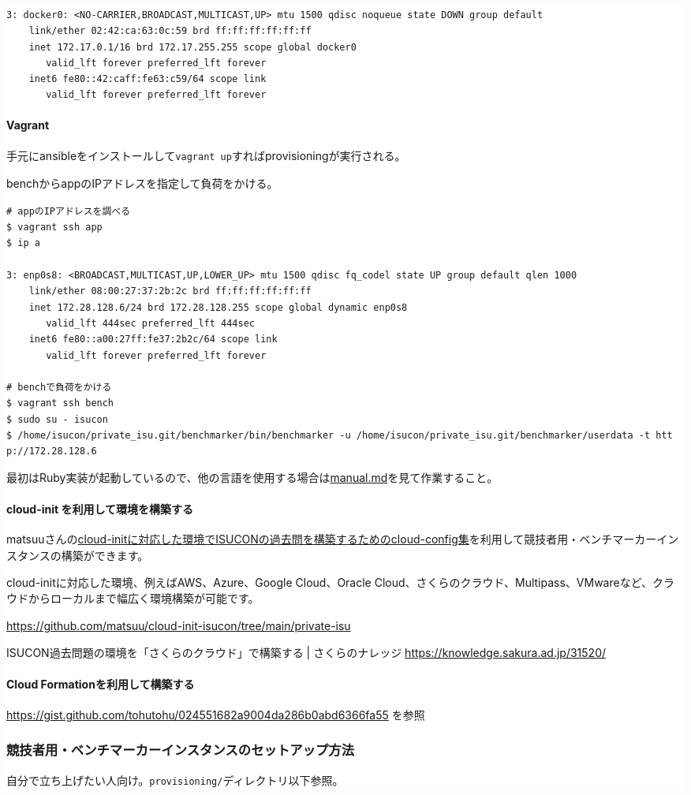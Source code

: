 ```
3: docker0: <NO-CARRIER,BROADCAST,MULTICAST,UP> mtu 1500 qdisc noqueue state DOWN group default
    link/ether 02:42:ca:63:0c:59 brd ff:ff:ff:ff:ff:ff
    inet 172.17.0.1/16 brd 172.17.255.255 scope global docker0
       valid_lft forever preferred_lft forever
    inet6 fe80::42:caff:fe63:c59/64 scope link
       valid_lft forever preferred_lft forever
```

#### Vagrant

手元にansibleをインストールして`vagrant up`すればprovisioningが実行される。

benchからappのIPアドレスを指定して負荷をかける。

```shell
# appのIPアドレスを調べる
$ vagrant ssh app
$ ip a

3: enp0s8: <BROADCAST,MULTICAST,UP,LOWER_UP> mtu 1500 qdisc fq_codel state UP group default qlen 1000
    link/ether 08:00:27:37:2b:2c brd ff:ff:ff:ff:ff:ff
    inet 172.28.128.6/24 brd 172.28.128.255 scope global dynamic enp0s8
       valid_lft 444sec preferred_lft 444sec
    inet6 fe80::a00:27ff:fe37:2b2c/64 scope link
       valid_lft forever preferred_lft forever

# benchで負荷をかける
$ vagrant ssh bench
$ sudo su - isucon
$ /home/isucon/private_isu.git/benchmarker/bin/benchmarker -u /home/isucon/private_isu.git/benchmarker/userdata -t http://172.28.128.6
```

最初はRuby実装が起動しているので、他の言語を使用する場合は[manual.md](/manual.md)を見て作業すること。

#### cloud-init を利用して環境を構築する

matsuuさんの[cloud-initに対応した環境でISUCONの過去問を構築するためのcloud-config集](https://github.com/matsuu/cloud-init-isucon/)を利用して競技者用・ベンチマーカーインスタンスの構築ができます。

cloud-initに対応した環境、例えばAWS、Azure、Google Cloud、Oracle Cloud、さくらのクラウド、Multipass、VMwareなど、クラウドからローカルまで幅広く環境構築が可能です。

https://github.com/matsuu/cloud-init-isucon/tree/main/private-isu

ISUCON過去問題の環境を「さくらのクラウド」で構築する | さくらのナレッジ https://knowledge.sakura.ad.jp/31520/

#### Cloud Formationを利用して構築する

https://gist.github.com/tohutohu/024551682a9004da286b0abd6366fa55 を参照

### 競技者用・ベンチマーカーインスタンスのセットアップ方法

自分で立ち上げたい人向け。`provisioning/`ディレクトリ以下参照。
